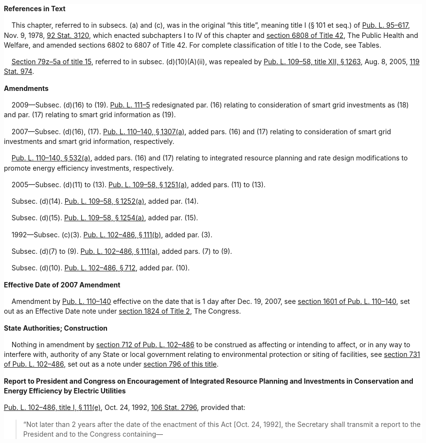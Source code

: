  __References in Text__ 

    This chapter, referred to in subsecs. (a) and (c), was in the original “this title”, meaning title I (§ 101 et seq.) of [Pub. L. 95–617][/us/pl/95/617], Nov. 9, 1978, [92 Stat. 3120][/us/stat/92/3120], which enacted subchapters I to IV of this chapter and [section 6808 of Title 42][/us/usc/t42/s6808], The Public Health and Welfare, and amended sections 6802 to 6807 of Title 42. For complete classification of title I to the Code, see Tables.

    [Section 79z–5a of title 15][/us/usc/t15/s79z–5a], referred to in subsec. (d)(10)(A)(ii), was repealed by [Pub. L. 109–58, title XII, § 1263][/us/pl/109/58/s1263], Aug. 8, 2005, [119 Stat. 974][/us/stat/119/974].

 __Amendments__ 

    2009—Subsec. (d)(16) to (19). [Pub. L. 111–5][/us/pl/111/5] redesignated par. (16) relating to consideration of smart grid investments as (18) and par. (17) relating to smart grid information as (19).

    2007—Subsec. (d)(16), (17). [Pub. L. 110–140, § 1307(a)][/us/pl/110/140/s1307/a], added pars. (16) and (17) relating to consideration of smart grid investments and smart grid information, respectively.

    [Pub. L. 110–140, § 532(a)][/us/pl/110/140/s532/a], added pars. (16) and (17) relating to integrated resource planning and rate design modifications to promote energy efficiency investments, respectively.

    2005—Subsec. (d)(11) to (13). [Pub. L. 109–58, § 1251(a)][/us/pl/109/58/s1251/a], added pars. (11) to (13).

    Subsec. (d)(14). [Pub. L. 109–58, § 1252(a)][/us/pl/109/58/s1252/a], added par. (14).

    Subsec. (d)(15). [Pub. L. 109–58, § 1254(a)][/us/pl/109/58/s1254/a], added par. (15).

    1992—Subsec. (c)(3). [Pub. L. 102–486, § 111(b)][/us/pl/102/486/s111/b], added par. (3).

    Subsec. (d)(7) to (9). [Pub. L. 102–486, § 111(a)][/us/pl/102/486/s111/a], added pars. (7) to (9).

    Subsec. (d)(10). [Pub. L. 102–486, § 712][/us/pl/102/486/s712], added par. (10).

 __Effective Date of 2007 Amendment__ 

    Amendment by [Pub. L. 110–140][/us/pl/110/140] effective on the date that is 1 day after Dec. 19, 2007, see [section 1601 of Pub. L. 110–140][/us/pl/110/140/s1601], set out as an Effective Date note under [section 1824 of Title 2][/us/usc/t2/s1824], The Congress.

 __State Authorities; Construction__ 

    Nothing in amendment by [section 712 of Pub. L. 102–486][/us/pl/102/486/s712] to be construed as affecting or intending to affect, or in any way to interfere with, authority of any State or local government relating to environmental protection or siting of facilities, see [section 731 of Pub. L. 102–486][/us/pl/102/486/s731], set out as a note under [section 796 of this title][/us/usc/t16/s796].

 __Report to President and Congress on Encouragement of Integrated Resource Planning and Investments in Conservation and Energy Efficiency by Electric Utilities__ 

[Pub. L. 102–486, title I, § 111(e)][/us/pl/102/486/s111/e], Oct. 24, 1992, [106 Stat. 2796][/us/stat/106/2796], provided that: 

> “Not later than 2 years after the date of the enactment of this Act \[Oct. 24, 1992\], the Secretary shall transmit a report to the President and to the Congress containing—


[/us/usc/t16/s2633]: https://publicdocs.github.io/go/links?ns=uslm&ref=%2Fus%2Fusc%2Ft16%2Fs2633
[/us/usc/t16/s2622/a]: https://publicdocs.github.io/go/links?ns=uslm&ref=%2Fus%2Fusc%2Ft16%2Fs2622%2Fa
[/us/usc/t16/s2625/a]: https://publicdocs.github.io/go/links?ns=uslm&ref=%2Fus%2Fusc%2Ft16%2Fs2625%2Fa
[/us/usc/t16/s2625/b]: https://publicdocs.github.io/go/links?ns=uslm&ref=%2Fus%2Fusc%2Ft16%2Fs2625%2Fb
[/us/usc/t16/s2625/c]: https://publicdocs.github.io/go/links?ns=uslm&ref=%2Fus%2Fusc%2Ft16%2Fs2625%2Fc
[/us/usc/t16/s2634]: https://publicdocs.github.io/go/links?ns=uslm&ref=%2Fus%2Fusc%2Ft16%2Fs2634
[/us/usc/t16/s2622/a]: https://publicdocs.github.io/go/links?ns=uslm&ref=%2Fus%2Fusc%2Ft16%2Fs2622%2Fa
[/us/usc/t16/s2622]: https://publicdocs.github.io/go/links?ns=uslm&ref=%2Fus%2Fusc%2Ft16%2Fs2622
[/us/usc/t16/s2622]: https://publicdocs.github.io/go/links?ns=uslm&ref=%2Fus%2Fusc%2Ft16%2Fs2622
[/us/usc/t16/s2625/i]: https://publicdocs.github.io/go/links?ns=uslm&ref=%2Fus%2Fusc%2Ft16%2Fs2625%2Fi
[/us/pl/95/617/s111]: https://publicdocs.github.io/go/links?ns=uslm&ref=%2Fus%2Fpl%2F95%2F617%2Fs111
[/us/stat/92/3121]: https://publicdocs.github.io/go/links?ns=uslm&ref=%2Fus%2Fstat%2F92%2F3121
[/us/pl/102/486/s111/a]: https://publicdocs.github.io/go/links?ns=uslm&ref=%2Fus%2Fpl%2F102%2F486%2Fs111%2Fa
[/us/stat/106/2795]: https://publicdocs.github.io/go/links?ns=uslm&ref=%2Fus%2Fstat%2F106%2F2795
[/us/pl/109/58]: https://publicdocs.github.io/go/links?ns=uslm&ref=%2Fus%2Fpl%2F109%2F58
[/us/stat/119/962]: https://publicdocs.github.io/go/links?ns=uslm&ref=%2Fus%2Fstat%2F119%2F962
[/us/pl/110/140/s532/a]: https://publicdocs.github.io/go/links?ns=uslm&ref=%2Fus%2Fpl%2F110%2F140%2Fs532%2Fa
[/us/stat/121/1665]: https://publicdocs.github.io/go/links?ns=uslm&ref=%2Fus%2Fstat%2F121%2F1665
[/us/pl/111/5/s408/a]: https://publicdocs.github.io/go/links?ns=uslm&ref=%2Fus%2Fpl%2F111%2F5%2Fs408%2Fa
[/us/stat/123/146]: https://publicdocs.github.io/go/links?ns=uslm&ref=%2Fus%2Fstat%2F123%2F146
[/us/pl/95/617]: https://publicdocs.github.io/go/links?ns=uslm&ref=%2Fus%2Fpl%2F95%2F617
[/us/stat/92/3120]: https://publicdocs.github.io/go/links?ns=uslm&ref=%2Fus%2Fstat%2F92%2F3120
[/us/usc/t42/s6808]: https://publicdocs.github.io/go/links?ns=uslm&ref=%2Fus%2Fusc%2Ft42%2Fs6808
[/us/usc/t15/s79z–5a]: https://publicdocs.github.io/go/links?ns=uslm&ref=%2Fus%2Fusc%2Ft15%2Fs79z%E2%80%935a
[/us/pl/109/58/s1263]: https://publicdocs.github.io/go/links?ns=uslm&ref=%2Fus%2Fpl%2F109%2F58%2Fs1263
[/us/stat/119/974]: https://publicdocs.github.io/go/links?ns=uslm&ref=%2Fus%2Fstat%2F119%2F974
[/us/pl/111/5]: https://publicdocs.github.io/go/links?ns=uslm&ref=%2Fus%2Fpl%2F111%2F5
[/us/pl/110/140/s1307/a]: https://publicdocs.github.io/go/links?ns=uslm&ref=%2Fus%2Fpl%2F110%2F140%2Fs1307%2Fa
[/us/pl/110/140/s532/a]: https://publicdocs.github.io/go/links?ns=uslm&ref=%2Fus%2Fpl%2F110%2F140%2Fs532%2Fa
[/us/pl/109/58/s1251/a]: https://publicdocs.github.io/go/links?ns=uslm&ref=%2Fus%2Fpl%2F109%2F58%2Fs1251%2Fa
[/us/pl/109/58/s1252/a]: https://publicdocs.github.io/go/links?ns=uslm&ref=%2Fus%2Fpl%2F109%2F58%2Fs1252%2Fa
[/us/pl/109/58/s1254/a]: https://publicdocs.github.io/go/links?ns=uslm&ref=%2Fus%2Fpl%2F109%2F58%2Fs1254%2Fa
[/us/pl/102/486/s111/b]: https://publicdocs.github.io/go/links?ns=uslm&ref=%2Fus%2Fpl%2F102%2F486%2Fs111%2Fb
[/us/pl/102/486/s111/a]: https://publicdocs.github.io/go/links?ns=uslm&ref=%2Fus%2Fpl%2F102%2F486%2Fs111%2Fa
[/us/pl/102/486/s712]: https://publicdocs.github.io/go/links?ns=uslm&ref=%2Fus%2Fpl%2F102%2F486%2Fs712
[/us/pl/110/140]: https://publicdocs.github.io/go/links?ns=uslm&ref=%2Fus%2Fpl%2F110%2F140
[/us/pl/110/140/s1601]: https://publicdocs.github.io/go/links?ns=uslm&ref=%2Fus%2Fpl%2F110%2F140%2Fs1601
[/us/usc/t2/s1824]: https://publicdocs.github.io/go/links?ns=uslm&ref=%2Fus%2Fusc%2Ft2%2Fs1824
[/us/pl/102/486/s712]: https://publicdocs.github.io/go/links?ns=uslm&ref=%2Fus%2Fpl%2F102%2F486%2Fs712
[/us/pl/102/486/s731]: https://publicdocs.github.io/go/links?ns=uslm&ref=%2Fus%2Fpl%2F102%2F486%2Fs731
[/us/usc/t16/s796]: https://publicdocs.github.io/go/links?ns=uslm&ref=%2Fus%2Fusc%2Ft16%2Fs796
[/us/pl/102/486/s111/e]: https://publicdocs.github.io/go/links?ns=uslm&ref=%2Fus%2Fpl%2F102%2F486%2Fs111%2Fe
[/us/stat/106/2796]: https://publicdocs.github.io/go/links?ns=uslm&ref=%2Fus%2Fstat%2F106%2F2796
[/us/usc/t16/s2621/d/7]: https://publicdocs.github.io/go/links?ns=uslm&ref=%2Fus%2Fusc%2Ft16%2Fs2621%2Fd%2F7
[/us/pl/102/486/s111/e]: https://publicdocs.github.io/go/links?ns=uslm&ref=%2Fus%2Fpl%2F102%2F486%2Fs111%2Fe
[/us/pl/102/486/s115/e]: https://publicdocs.github.io/go/links?ns=uslm&ref=%2Fus%2Fpl%2F102%2F486%2Fs115%2Fe
[/us/usc/t15/s3203]: https://publicdocs.github.io/go/links?ns=uslm&ref=%2Fus%2Fusc%2Ft15%2Fs3203
[/us/pl/95/617/s601]: https://publicdocs.github.io/go/links?ns=uslm&ref=%2Fus%2Fpl%2F95%2F617%2Fs601
[/us/stat/92/3164]: https://publicdocs.github.io/go/links?ns=uslm&ref=%2Fus%2Fstat%2F92%2F3164